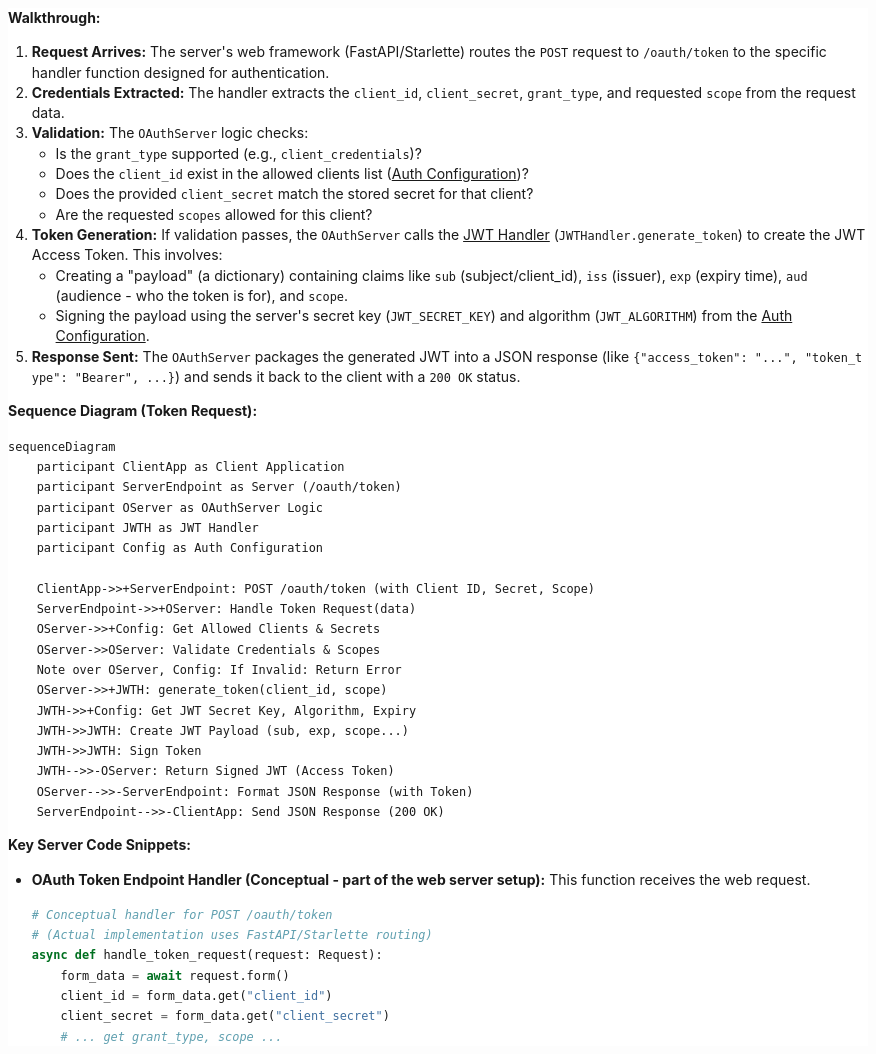 **Walkthrough:**

1.  **Request Arrives:** The server's web framework (FastAPI/Starlette) routes the `POST` request to `/oauth/token` to the specific handler function designed for authentication.
2.  **Credentials Extracted:** The handler extracts the `client_id`, `client_secret`, `grant_type`, and requested `scope` from the request data.
3.  **Validation:** The `OAuthServer` logic checks:
    *   Is the `grant_type` supported (e.g., `client_credentials`)?
    *   Does the `client_id` exist in the allowed clients list ([Auth Configuration](06_auth_configuration_.md))?
    *   Does the provided `client_secret` match the stored secret for that client?
    *   Are the requested `scopes` allowed for this client?
4.  **Token Generation:** If validation passes, the `OAuthServer` calls the [JWT Handler](07_jwt_handler_.md) (`JWTHandler.generate_token`) to create the JWT Access Token. This involves:
    *   Creating a "payload" (a dictionary) containing claims like `sub` (subject/client\_id), `iss` (issuer), `exp` (expiry time), `aud` (audience - who the token is for), and `scope`.
    *   Signing the payload using the server's secret key (`JWT_SECRET_KEY`) and algorithm (`JWT_ALGORITHM`) from the [Auth Configuration](06_auth_configuration_.md).
5.  **Response Sent:** The `OAuthServer` packages the generated JWT into a JSON response (like `{"access_token": "...", "token_type": "Bearer", ...}`) and sends it back to the client with a `200 OK` status.

**Sequence Diagram (Token Request):**

```mermaid
sequenceDiagram
    participant ClientApp as Client Application
    participant ServerEndpoint as Server (/oauth/token)
    participant OServer as OAuthServer Logic
    participant JWTH as JWT Handler
    participant Config as Auth Configuration

    ClientApp->>+ServerEndpoint: POST /oauth/token (with Client ID, Secret, Scope)
    ServerEndpoint->>+OServer: Handle Token Request(data)
    OServer->>+Config: Get Allowed Clients & Secrets
    OServer->>OServer: Validate Credentials & Scopes
    Note over OServer, Config: If Invalid: Return Error
    OServer->>+JWTH: generate_token(client_id, scope)
    JWTH->>+Config: Get JWT Secret Key, Algorithm, Expiry
    JWTH->>JWTH: Create JWT Payload (sub, exp, scope...)
    JWTH->>JWTH: Sign Token
    JWTH-->>-OServer: Return Signed JWT (Access Token)
    OServer-->>-ServerEndpoint: Format JSON Response (with Token)
    ServerEndpoint-->>-ClientApp: Send JSON Response (200 OK)

```

**Key Server Code Snippets:**

*   **OAuth Token Endpoint Handler (Conceptual - part of the web server setup):** This function receives the web request.

    ```python
    # Conceptual handler for POST /oauth/token
    # (Actual implementation uses FastAPI/Starlette routing)
    async def handle_token_request(request: Request):
        form_data = await request.form()
        client_id = form_data.get("client_id")
        client_secret = form_data.get("client_secret")
        # ... get grant_type, scope ...
